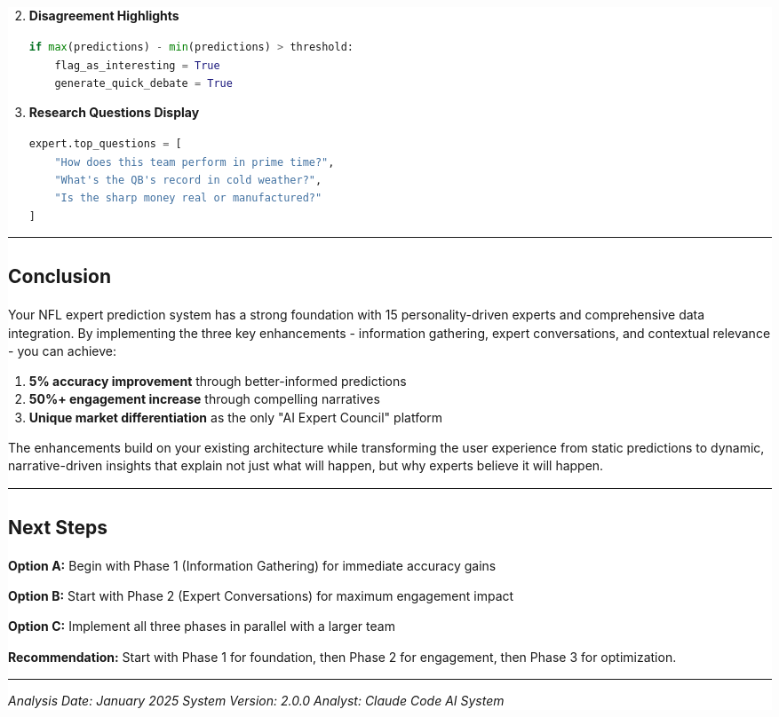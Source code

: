 2. **Disagreement Highlights**
   ```python
   if max(predictions) - min(predictions) > threshold:
       flag_as_interesting = True
       generate_quick_debate = True
   ```

3. **Research Questions Display**
   ```python
   expert.top_questions = [
       "How does this team perform in prime time?",
       "What's the QB's record in cold weather?",
       "Is the sharp money real or manufactured?"
   ]
   ```

---

## Conclusion

Your NFL expert prediction system has a strong foundation with 15 personality-driven experts and comprehensive data integration. By implementing the three key enhancements - information gathering, expert conversations, and contextual relevance - you can achieve:

1. **5% accuracy improvement** through better-informed predictions
2. **50%+ engagement increase** through compelling narratives
3. **Unique market differentiation** as the only "AI Expert Council" platform

The enhancements build on your existing architecture while transforming the user experience from static predictions to dynamic, narrative-driven insights that explain not just what will happen, but why experts believe it will happen.

---

## Next Steps

**Option A:** Begin with Phase 1 (Information Gathering) for immediate accuracy gains

**Option B:** Start with Phase 2 (Expert Conversations) for maximum engagement impact

**Option C:** Implement all three phases in parallel with a larger team

**Recommendation:** Start with Phase 1 for foundation, then Phase 2 for engagement, then Phase 3 for optimization.

---

*Analysis Date: January 2025*
*System Version: 2.0.0*
*Analyst: Claude Code AI System*
